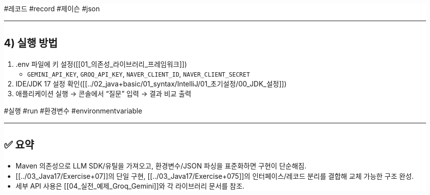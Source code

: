 #레코드 #record #제이슨 #json

---

## 4) 실행 방법

1. .env 파일에 키 설정([[01_의존성_라이브러리_프레임워크]])
   - `GEMINI_API_KEY`, `GROQ_API_KEY`, `NAVER_CLIENT_ID`, `NAVER_CLIENT_SECRET`
2. IDE/JDK 17 설정 확인([[../02_java+basic/01_syntax/IntelliJ/01_초기설정/00_JDK_설정]])
3. 애플리케이션 실행 → 콘솔에서 “질문” 입력 → 결과 비교 출력

#실행 #run #환경변수 #environmentvariable

---

## ✅ 요약

- Maven 의존성으로 LLM SDK/유틸을 가져오고, 환경변수/JSON 파싱을 표준화하면 구현이 단순해짐.
- [[../03_Java17/Exercise+07]]의 단일 구현, [[../03_Java17/Exercise+075]]의 인터페이스/레코드 분리를 결합해 교체 가능한 구조 완성.
- 세부 API 사용은 [[04_실전_예제_Groq_Gemini]]와 각 라이브러리 문서를 참조.
